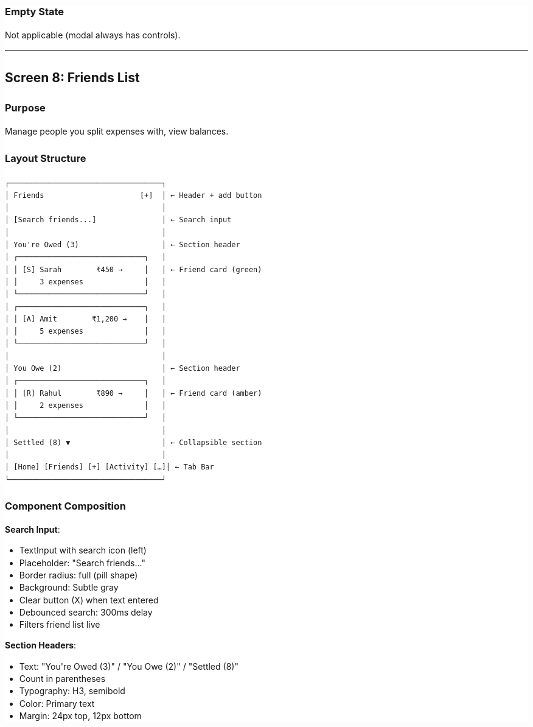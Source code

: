 ### Empty State
Not applicable (modal always has controls).

---

## Screen 8: Friends List

### Purpose
Manage people you split expenses with, view balances.

### Layout Structure
```
┌───────────────────────────────────┐
│ Friends                      [+]  │ ← Header + add button
│                                   │
│ [Search friends...]               │ ← Search input
│                                   │
│ You're Owed (3)                   │ ← Section header
│ ┌─────────────────────────────┐   │
│ │ [S] Sarah        ₹450 →     │   │ ← Friend card (green)
│ │     3 expenses              │   │
│ └─────────────────────────────┘   │
│ ┌─────────────────────────────┐   │
│ │ [A] Amit        ₹1,200 →    │   │
│ │     5 expenses              │   │
│ └─────────────────────────────┘   │
│                                   │
│ You Owe (2)                       │ ← Section header
│ ┌─────────────────────────────┐   │
│ │ [R] Rahul        ₹890 →     │   │ ← Friend card (amber)
│ │     2 expenses              │   │
│ └─────────────────────────────┘   │
│                                   │
│ Settled (8) ▼                     │ ← Collapsible section
│                                   │
│ [Home] [Friends] [+] [Activity] […]│ ← Tab Bar
└───────────────────────────────────┘
```

### Component Composition

**Search Input**:
- TextInput with search icon (left)
- Placeholder: "Search friends..."
- Border radius: full (pill shape)
- Background: Subtle gray
- Clear button (X) when text entered
- Debounced search: 300ms delay
- Filters friend list live

**Section Headers**:
- Text: "You're Owed (3)" / "You Owe (2)" / "Settled (8)"
- Count in parentheses
- Typography: H3, semibold
- Color: Primary text
- Margin: 24px top, 12px bottom

